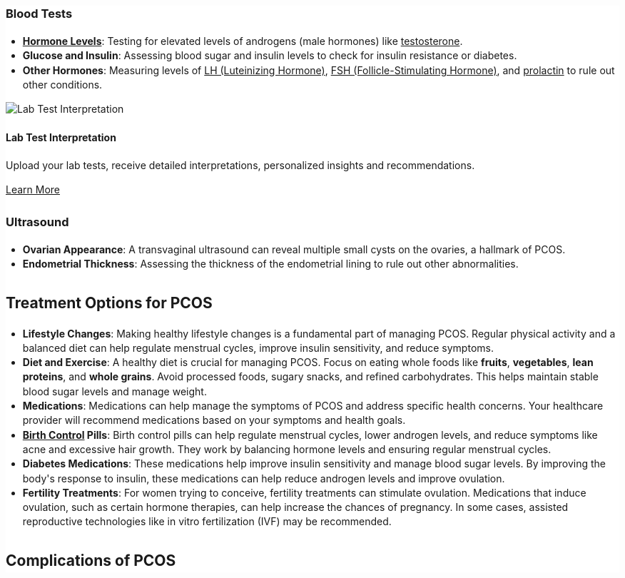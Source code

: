 ### Blood Tests

- [**Hormone Levels**](https://docus.ai/glossary/lab-test-types/hormone-blood-test): Testing for elevated levels of androgens (male hormones) like [testosterone](https://docus.ai/glossary/biomarkers/testosterone).
- **Glucose and Insulin**: Assessing blood sugar and insulin levels to check for insulin resistance or diabetes.
- **Other Hormones**: Measuring levels of [LH (Luteinizing Hormone)](https://docus.ai/glossary/biomarkers/luteinizing-hormone), [FSH (Follicle-Stimulating Hormone)](https://docus.ai/glossary/biomarkers/fsh), and [prolactin](https://docus.ai/glossary/biomarkers/prolactin) to rule out other conditions.

![Lab Test Interpretation](https://docus.ai/_next/image?url=%2Fhome%2Fservices%2Fhome_lab_tests.png&w=3840&q=100)

#### Lab Test Interpretation

Upload your lab tests, receive detailed interpretations, personalized insights and recommendations.

[Learn More](https://docus.ai/lab-test-interpretation)

### Ultrasound

- **Ovarian Appearance**: A transvaginal ultrasound can reveal multiple small cysts on the ovaries, a hallmark of PCOS.
- **Endometrial Thickness**: Assessing the thickness of the endometrial lining to rule out other abnormalities.

## Treatment Options for PCOS

- **Lifestyle Changes**: Making healthy lifestyle changes is a fundamental part of managing PCOS. Regular physical activity and a balanced diet can help regulate menstrual cycles, improve insulin sensitivity, and reduce symptoms.
- **Diet and Exercise**: A healthy diet is crucial for managing PCOS. Focus on eating whole foods like **fruits**, **vegetables**, **lean proteins**, and **whole grains**. Avoid processed foods, sugary snacks, and refined carbohydrates. This helps maintain stable blood sugar levels and manage weight.
- **Medications**: Medications can help manage the symptoms of PCOS and address specific health concerns. Your healthcare provider will recommend medications based on your symptoms and health goals.
- **[Birth Control](https://docus.ai/symptoms-guide/birth-control-options) Pills**: Birth control pills can help regulate menstrual cycles, lower androgen levels, and reduce symptoms like acne and excessive hair growth. They work by balancing hormone levels and ensuring regular menstrual cycles.
- **Diabetes Medications**: These medications help improve insulin sensitivity and manage blood sugar levels. By improving the body's response to insulin, these medications can help reduce androgen levels and improve ovulation.
- **Fertility Treatments**: For women trying to conceive, fertility treatments can stimulate ovulation. Medications that induce ovulation, such as certain hormone therapies, can help increase the chances of pregnancy. In some cases, assisted reproductive technologies like in vitro fertilization (IVF) may be recommended.

## Complications of PCOS
